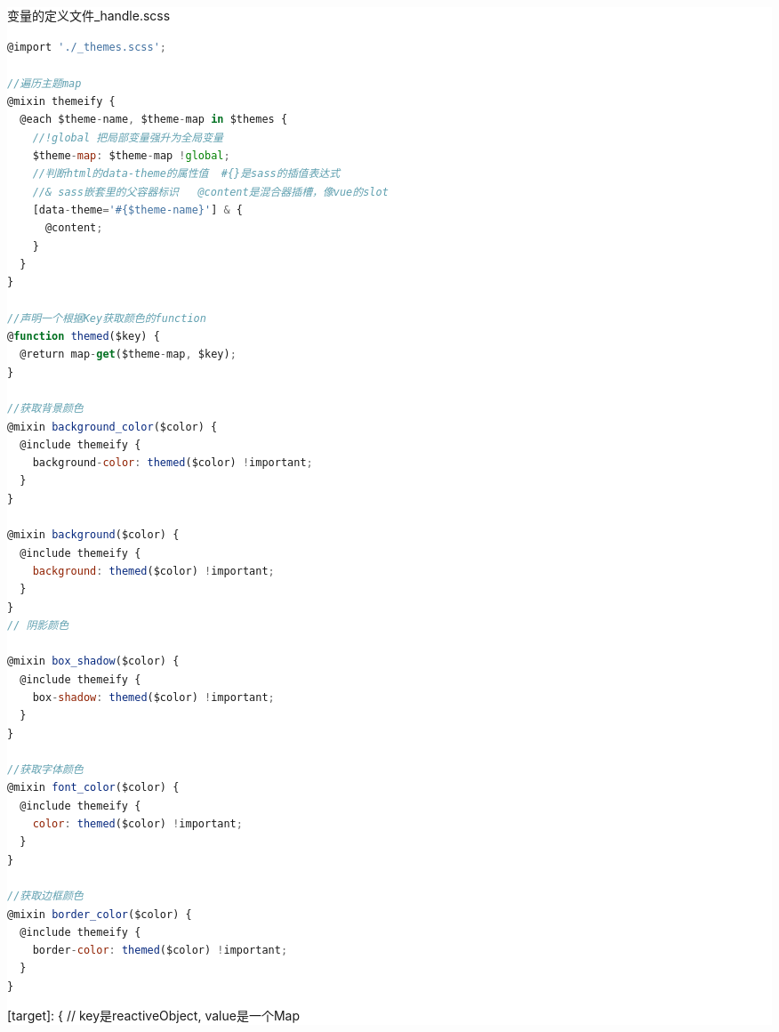 变量的定义文件\_handle.scss

```js
@import './_themes.scss';

//遍历主题map
@mixin themeify {
  @each $theme-name, $theme-map in $themes {
    //!global 把局部变量强升为全局变量
    $theme-map: $theme-map !global;
    //判断html的data-theme的属性值  #{}是sass的插值表达式
    //& sass嵌套里的父容器标识   @content是混合器插槽，像vue的slot
    [data-theme='#{$theme-name}'] & {
      @content;
    }
  }
}

//声明一个根据Key获取颜色的function
@function themed($key) {
  @return map-get($theme-map, $key);
}

//获取背景颜色
@mixin background_color($color) {
  @include themeify {
    background-color: themed($color) !important;
  }
}

@mixin background($color) {
  @include themeify {
    background: themed($color) !important;
  }
}
// 阴影颜色

@mixin box_shadow($color) {
  @include themeify {
    box-shadow: themed($color) !important;
  }
}

//获取字体颜色
@mixin font_color($color) {
  @include themeify {
    color: themed($color) !important;
  }
}

//获取边框颜色
@mixin border_color($color) {
  @include themeify {
    border-color: themed($color) !important;
  }
}

```


  [target]: { // key是reactiveObject, value是一个Map